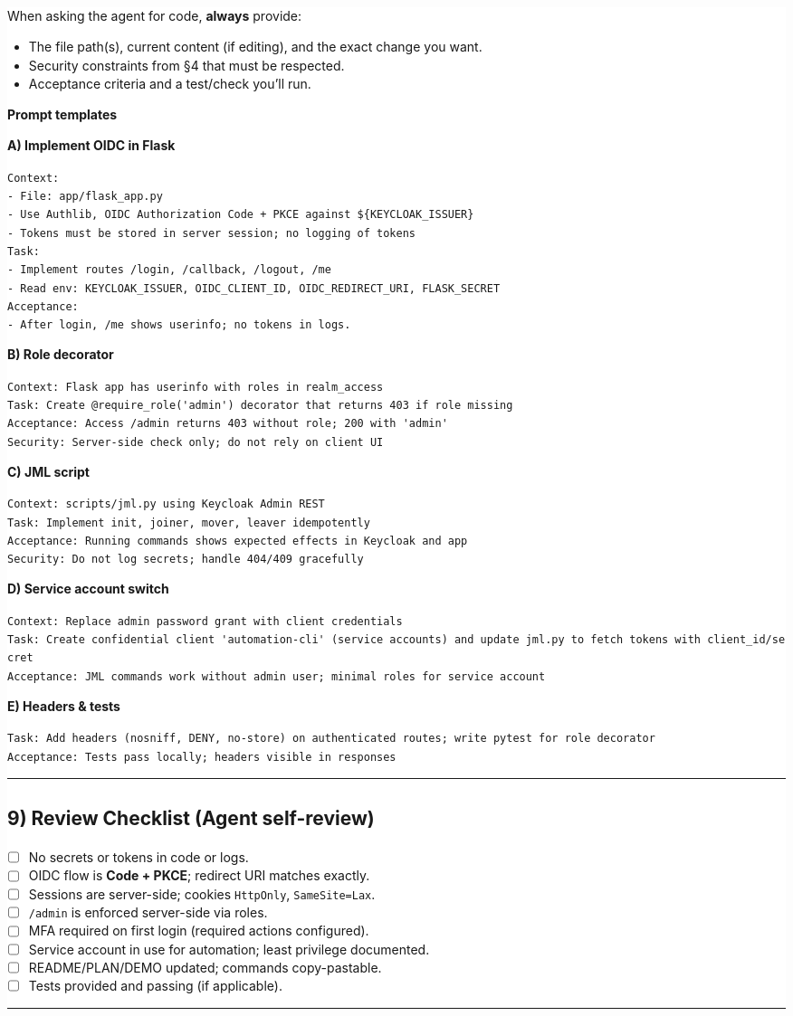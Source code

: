 When asking the agent for code, **always** provide:
- The file path(s), current content (if editing), and the exact change you want.
- Security constraints from §4 that must be respected.
- Acceptance criteria and a test/check you’ll run.

**Prompt templates**

**A) Implement OIDC in Flask**
```
Context:
- File: app/flask_app.py
- Use Authlib, OIDC Authorization Code + PKCE against ${KEYCLOAK_ISSUER}
- Tokens must be stored in server session; no logging of tokens
Task:
- Implement routes /login, /callback, /logout, /me
- Read env: KEYCLOAK_ISSUER, OIDC_CLIENT_ID, OIDC_REDIRECT_URI, FLASK_SECRET
Acceptance:
- After login, /me shows userinfo; no tokens in logs.
```

**B) Role decorator**
```
Context: Flask app has userinfo with roles in realm_access
Task: Create @require_role('admin') decorator that returns 403 if role missing
Acceptance: Access /admin returns 403 without role; 200 with 'admin'
Security: Server-side check only; do not rely on client UI
```

**C) JML script**
```
Context: scripts/jml.py using Keycloak Admin REST
Task: Implement init, joiner, mover, leaver idempotently
Acceptance: Running commands shows expected effects in Keycloak and app
Security: Do not log secrets; handle 404/409 gracefully
```

**D) Service account switch**
```
Context: Replace admin password grant with client credentials
Task: Create confidential client 'automation-cli' (service accounts) and update jml.py to fetch tokens with client_id/secret
Acceptance: JML commands work without admin user; minimal roles for service account
```

**E) Headers & tests**
```
Task: Add headers (nosniff, DENY, no-store) on authenticated routes; write pytest for role decorator
Acceptance: Tests pass locally; headers visible in responses
```

---

## 9) Review Checklist (Agent self-review)

- [ ] No secrets or tokens in code or logs.
- [ ] OIDC flow is **Code + PKCE**; redirect URI matches exactly.
- [ ] Sessions are server-side; cookies `HttpOnly`, `SameSite=Lax`.
- [ ] `/admin` is enforced server-side via roles.
- [ ] MFA required on first login (required actions configured).
- [ ] Service account in use for automation; least privilege documented.
- [ ] README/PLAN/DEMO updated; commands copy-pastable.
- [ ] Tests provided and passing (if applicable).

---